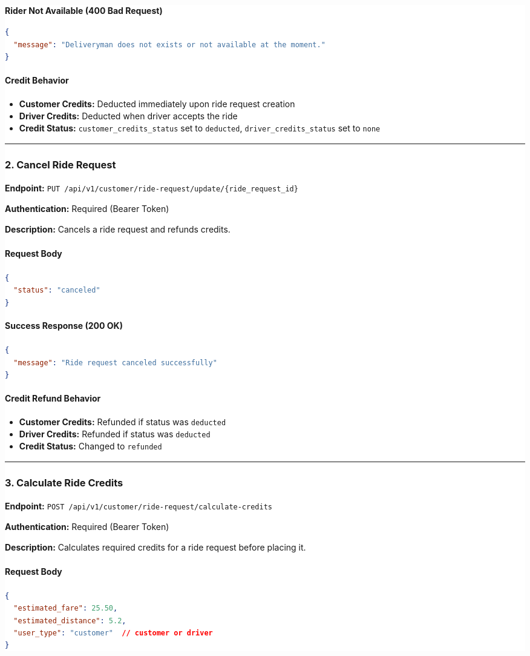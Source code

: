 **Rider Not Available (400 Bad Request)**
```json
{
  "message": "Deliveryman does not exists or not available at the moment."
}
```

#### Credit Behavior
- **Customer Credits:** Deducted immediately upon ride request creation
- **Driver Credits:** Deducted when driver accepts the ride
- **Credit Status:** `customer_credits_status` set to `deducted`, `driver_credits_status` set to `none`

---

### 2. Cancel Ride Request

**Endpoint:** `PUT /api/v1/customer/ride-request/update/{ride_request_id}`

**Authentication:** Required (Bearer Token)

**Description:** Cancels a ride request and refunds credits.

#### Request Body
```json
{
  "status": "canceled"
}
```

#### Success Response (200 OK)
```json
{
  "message": "Ride request canceled successfully"
}
```

#### Credit Refund Behavior
- **Customer Credits:** Refunded if status was `deducted`
- **Driver Credits:** Refunded if status was `deducted`
- **Credit Status:** Changed to `refunded`

---

### 3. Calculate Ride Credits

**Endpoint:** `POST /api/v1/customer/ride-request/calculate-credits`

**Authentication:** Required (Bearer Token)

**Description:** Calculates required credits for a ride request before placing it.

#### Request Body
```json
{
  "estimated_fare": 25.50,
  "estimated_distance": 5.2,
  "user_type": "customer"  // customer or driver
}
```
